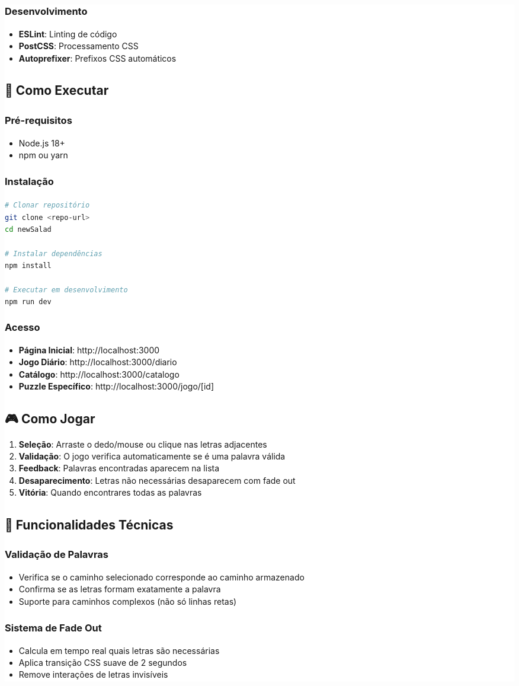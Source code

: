 ### Desenvolvimento
- **ESLint**: Linting de código
- **PostCSS**: Processamento CSS
- **Autoprefixer**: Prefixos CSS automáticos

## 🚀 Como Executar

### Pré-requisitos
- Node.js 18+
- npm ou yarn

### Instalação
```bash
# Clonar repositório
git clone <repo-url>
cd newSalad

# Instalar dependências
npm install

# Executar em desenvolvimento
npm run dev
```

### Acesso
- **Página Inicial**: http://localhost:3000
- **Jogo Diário**: http://localhost:3000/diario
- **Catálogo**: http://localhost:3000/catalogo
- **Puzzle Específico**: http://localhost:3000/jogo/[id]

## 🎮 Como Jogar

1. **Seleção**: Arraste o dedo/mouse ou clique nas letras adjacentes
2. **Validação**: O jogo verifica automaticamente se é uma palavra válida
3. **Feedback**: Palavras encontradas aparecem na lista
4. **Desaparecimento**: Letras não necessárias desaparecem com fade out
5. **Vitória**: Quando encontrares todas as palavras

## 🔧 Funcionalidades Técnicas

### Validação de Palavras
- Verifica se o caminho selecionado corresponde ao caminho armazenado
- Confirma se as letras formam exatamente a palavra
- Suporte para caminhos complexos (não só linhas retas)

### Sistema de Fade Out
- Calcula em tempo real quais letras são necessárias
- Aplica transição CSS suave de 2 segundos
- Remove interações de letras invisíveis
